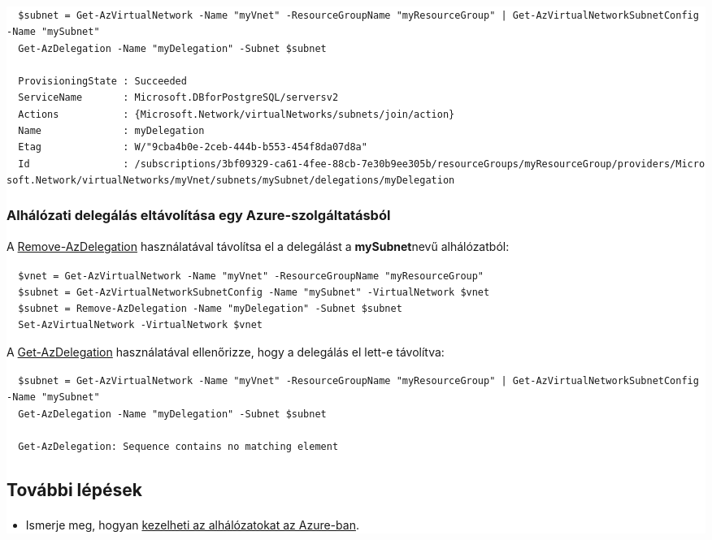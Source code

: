 ```azurepowershell-interactive
  $subnet = Get-AzVirtualNetwork -Name "myVnet" -ResourceGroupName "myResourceGroup" | Get-AzVirtualNetworkSubnetConfig -Name "mySubnet"
  Get-AzDelegation -Name "myDelegation" -Subnet $subnet

  ProvisioningState : Succeeded
  ServiceName       : Microsoft.DBforPostgreSQL/serversv2
  Actions           : {Microsoft.Network/virtualNetworks/subnets/join/action}
  Name              : myDelegation
  Etag              : W/"9cba4b0e-2ceb-444b-b553-454f8da07d8a"
  Id                : /subscriptions/3bf09329-ca61-4fee-88cb-7e30b9ee305b/resourceGroups/myResourceGroup/providers/Microsoft.Network/virtualNetworks/myVnet/subnets/mySubnet/delegations/myDelegation

```
### <a name="remove-subnet-delegation-from-an-azure-service"></a>Alhálózati delegálás eltávolítása egy Azure-szolgáltatásból

A [Remove-AzDelegation](https://docs.microsoft.com/powershell/module/az.network/remove-azdelegation?view=latest) használatával távolítsa el a delegálást a **mySubnet**nevű alhálózatból:

```azurepowershell-interactive
  $vnet = Get-AzVirtualNetwork -Name "myVnet" -ResourceGroupName "myResourceGroup"
  $subnet = Get-AzVirtualNetworkSubnetConfig -Name "mySubnet" -VirtualNetwork $vnet
  $subnet = Remove-AzDelegation -Name "myDelegation" -Subnet $subnet
  Set-AzVirtualNetwork -VirtualNetwork $vnet
```
A [Get-AzDelegation](https://docs.microsoft.com/powershell/module/az.network/get-azdelegation?view=latest) használatával ellenőrizze, hogy a delegálás el lett-e távolítva:

```azurepowershell-interactive
  $subnet = Get-AzVirtualNetwork -Name "myVnet" -ResourceGroupName "myResourceGroup" | Get-AzVirtualNetworkSubnetConfig -Name "mySubnet"
  Get-AzDelegation -Name "myDelegation" -Subnet $subnet

  Get-AzDelegation: Sequence contains no matching element

```

## <a name="next-steps"></a>További lépések
- Ismerje meg, hogyan [kezelheti az alhálózatokat az Azure-ban](virtual-network-manage-subnet.md).
